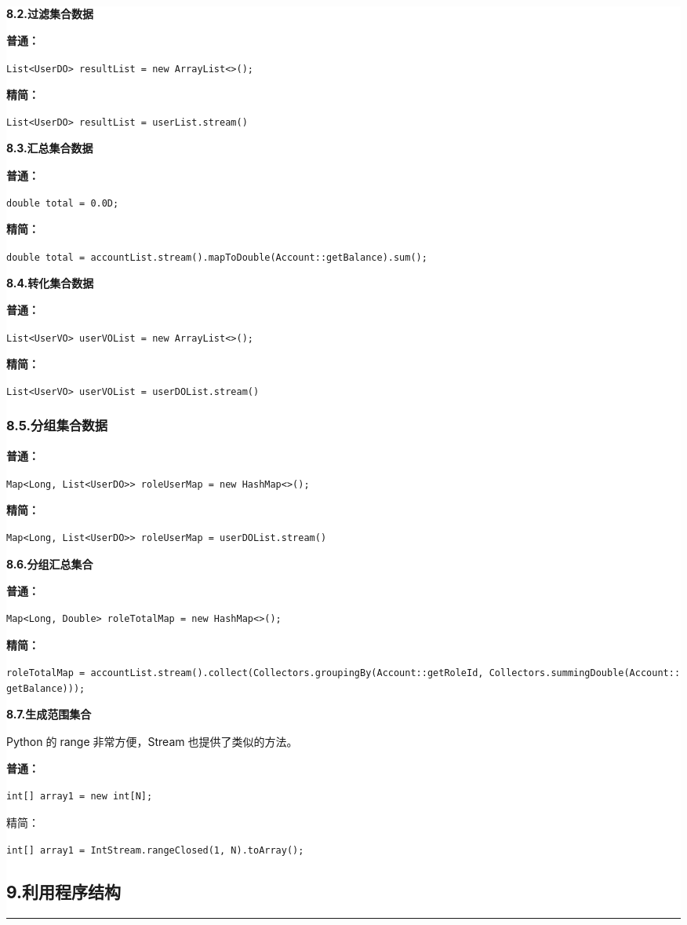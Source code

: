**8.2.过滤集合数据**

**普通：**

    List<UserDO> resultList = new ArrayList<>();

**精简：**

    List<UserDO> resultList = userList.stream()

**8.3.汇总集合数据**

**普通：**

    double total = 0.0D;

**精简：**

    double total = accountList.stream().mapToDouble(Account::getBalance).sum();

**8.4.转化集合数据**

**普通：**

    List<UserVO> userVOList = new ArrayList<>();

**精简：**

    List<UserVO> userVOList = userDOList.stream()

### **8.5.分组集合数据**

**普通：**

    Map<Long, List<UserDO>> roleUserMap = new HashMap<>();

**精简：**

    Map<Long, List<UserDO>> roleUserMap = userDOList.stream()

**8.6.分组汇总集合**

**普通：**

    Map<Long, Double> roleTotalMap = new HashMap<>();

**精简：**

    roleTotalMap = accountList.stream().collect(Collectors.groupingBy(Account::getRoleId, Collectors.summingDouble(Account::getBalance)));

**8.7.生成范围集合**

Python 的 range 非常方便，Stream 也提供了类似的方法。

**普通：**

    int[] array1 = new int[N];

精简：

    int[] array1 = IntStream.rangeClosed(1, N).toArray();

## **9.利用程序结构**

---